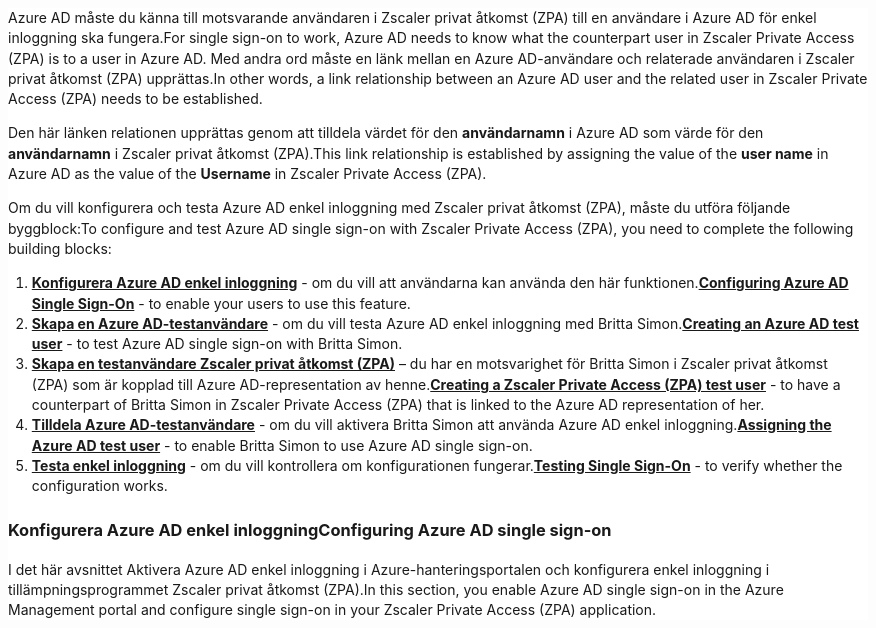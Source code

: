 <span data-ttu-id="c4dc7-139">Azure AD måste du känna till motsvarande användaren i Zscaler privat åtkomst (ZPA) till en användare i Azure AD för enkel inloggning ska fungera.</span><span class="sxs-lookup"><span data-stu-id="c4dc7-139">For single sign-on to work, Azure AD needs to know what the counterpart user in Zscaler Private Access (ZPA) is to a user in Azure AD.</span></span> <span data-ttu-id="c4dc7-140">Med andra ord måste en länk mellan en Azure AD-användare och relaterade användaren i Zscaler privat åtkomst (ZPA) upprättas.</span><span class="sxs-lookup"><span data-stu-id="c4dc7-140">In other words, a link relationship between an Azure AD user and the related user in Zscaler Private Access (ZPA) needs to be established.</span></span>

<span data-ttu-id="c4dc7-141">Den här länken relationen upprättas genom att tilldela värdet för den **användarnamn** i Azure AD som värde för den **användarnamn** i Zscaler privat åtkomst (ZPA).</span><span class="sxs-lookup"><span data-stu-id="c4dc7-141">This link relationship is established by assigning the value of the **user name** in Azure AD as the value of the **Username** in Zscaler Private Access (ZPA).</span></span>

<span data-ttu-id="c4dc7-142">Om du vill konfigurera och testa Azure AD enkel inloggning med Zscaler privat åtkomst (ZPA), måste du utföra följande byggblock:</span><span class="sxs-lookup"><span data-stu-id="c4dc7-142">To configure and test Azure AD single sign-on with Zscaler Private Access (ZPA), you need to complete the following building blocks:</span></span>

1. <span data-ttu-id="c4dc7-143">**[Konfigurera Azure AD enkel inloggning](#configuring-azure-ad-single-sign-on)**  - om du vill att användarna kan använda den här funktionen.</span><span class="sxs-lookup"><span data-stu-id="c4dc7-143">**[Configuring Azure AD Single Sign-On](#configuring-azure-ad-single-sign-on)** - to enable your users to use this feature.</span></span>
2. <span data-ttu-id="c4dc7-144">**[Skapa en Azure AD-testanvändare](#creating-an-azure-ad-test-user)**  - om du vill testa Azure AD enkel inloggning med Britta Simon.</span><span class="sxs-lookup"><span data-stu-id="c4dc7-144">**[Creating an Azure AD test user](#creating-an-azure-ad-test-user)** - to test Azure AD single sign-on with Britta Simon.</span></span>
3. <span data-ttu-id="c4dc7-145">**[Skapa en testanvändare Zscaler privat åtkomst (ZPA)](#creating-a-zscaler-private-access-(zpa)-test-user)**  – du har en motsvarighet för Britta Simon i Zscaler privat åtkomst (ZPA) som är kopplad till Azure AD-representation av henne.</span><span class="sxs-lookup"><span data-stu-id="c4dc7-145">**[Creating a Zscaler Private Access (ZPA) test user](#creating-a-zscaler-private-access-(zpa)-test-user)** - to have a counterpart of Britta Simon in Zscaler Private Access (ZPA) that is linked to the Azure AD representation of her.</span></span>
4. <span data-ttu-id="c4dc7-146">**[Tilldela Azure AD-testanvändare](#assigning-the-azure-ad-test-user)**  - om du vill aktivera Britta Simon att använda Azure AD enkel inloggning.</span><span class="sxs-lookup"><span data-stu-id="c4dc7-146">**[Assigning the Azure AD test user](#assigning-the-azure-ad-test-user)** - to enable Britta Simon to use Azure AD single sign-on.</span></span>
5. <span data-ttu-id="c4dc7-147">**[Testa enkel inloggning](#testing-single-sign-on)**  - om du vill kontrollera om konfigurationen fungerar.</span><span class="sxs-lookup"><span data-stu-id="c4dc7-147">**[Testing Single Sign-On](#testing-single-sign-on)** - to verify whether the configuration works.</span></span>

### <a name="configuring-azure-ad-single-sign-on"></a><span data-ttu-id="c4dc7-148">Konfigurera Azure AD enkel inloggning</span><span class="sxs-lookup"><span data-stu-id="c4dc7-148">Configuring Azure AD single sign-on</span></span>

<span data-ttu-id="c4dc7-149">I det här avsnittet Aktivera Azure AD enkel inloggning i Azure-hanteringsportalen och konfigurera enkel inloggning i tillämpningsprogrammet Zscaler privat åtkomst (ZPA).</span><span class="sxs-lookup"><span data-stu-id="c4dc7-149">In this section, you enable Azure AD single sign-on in the Azure Management portal and configure single sign-on in your Zscaler Private Access (ZPA) application.</span></span>
